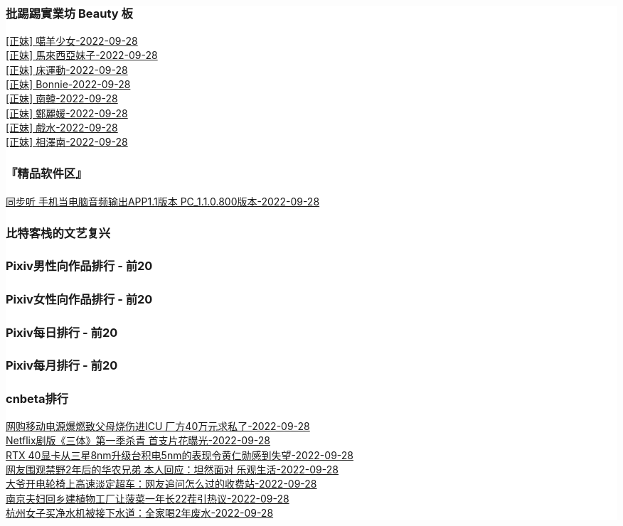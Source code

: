 

###  批踢踢實業坊 Beauty 板

<a target=_blank rel=nofollow href="https://www.ptt.cc/bbs/Beauty/M.1664372953.A.E86.html" >[正妹] 噶羊少女-2022-09-28</a><br/><a target=_blank rel=nofollow href="https://www.ptt.cc/bbs/Beauty/M.1664371772.A.E1D.html" >[正妹] 馬來西亞妹子-2022-09-28</a><br/><a target=_blank rel=nofollow href="https://www.ptt.cc/bbs/Beauty/M.1664371061.A.959.html" >[正妹] 床運動-2022-09-28</a><br/><a target=_blank rel=nofollow href="https://www.ptt.cc/bbs/Beauty/M.1664368028.A.18A.html" >[正妹] Bonnie-2022-09-28</a><br/><a target=_blank rel=nofollow href="https://www.ptt.cc/bbs/Beauty/M.1664367564.A.BAF.html" >[正妹] 南韓-2022-09-28</a><br/><a target=_blank rel=nofollow href="https://www.ptt.cc/bbs/Beauty/M.1664365353.A.297.html" >[正妹] 鄭麗媛-2022-09-28</a><br/><a target=_blank rel=nofollow href="https://www.ptt.cc/bbs/Beauty/M.1664359580.A.3E0.html" >[正妹] 戲水-2022-09-28</a><br/><a target=_blank rel=nofollow href="https://www.ptt.cc/bbs/Beauty/M.1664336894.A.EA9.html" >[正妹] 相澤南-2022-09-28</a><br/>



###  『精品软件区』

<a target=_blank rel=nofollow href="https://www.52pojie.cn/thread-1693732-1-1.html" >同步听 手机当电脑音频输出APP1.1版本 PC_1.1.0.800版本-2022-09-28</a><br/>




###  比特客栈的文艺复兴





###  Pixiv男性向作品排行 - 前20





###  Pixiv女性向作品排行 - 前20





###  Pixiv每日排行 - 前20





###  Pixiv每月排行 - 前20





###  cnbeta排行

<a target=_blank rel=nofollow href="https://m.cnbeta.com/view/1318877.htm" >网购移动电源爆燃致父母烧伤进ICU 厂方40万元求私了-2022-09-28</a><br/><a target=_blank rel=nofollow href="https://m.cnbeta.com/view/1320523.htm" >Netflix剧版《三体》第一季杀青 首支片花曝光-2022-09-28</a><br/><a target=_blank rel=nofollow href="https://m.cnbeta.com/view/1320621.htm" >RTX 40显卡从三星8nm升级台积电5nm的表现令黄仁勋感到失望-2022-09-28</a><br/><a target=_blank rel=nofollow href="https://m.cnbeta.com/view/1320883.htm" >网友围观禁野2年后的华农兄弟 本人回应：坦然面对 乐观生活-2022-09-28</a><br/><a target=_blank rel=nofollow href="https://m.cnbeta.com/view/1319335.htm" >大爷开电轮椅上高速淡定超车：网友追问怎么过的收费站-2022-09-28</a><br/><a target=_blank rel=nofollow href="https://m.cnbeta.com/view/1321011.htm" >南京夫妇回乡建植物工厂让菠菜一年长22茬引热议-2022-09-28</a><br/><a target=_blank rel=nofollow href="https://m.cnbeta.com/view/1321289.htm" >杭州女子买净水机被接下水道：全家喝2年废水-2022-09-28</a><br/>
